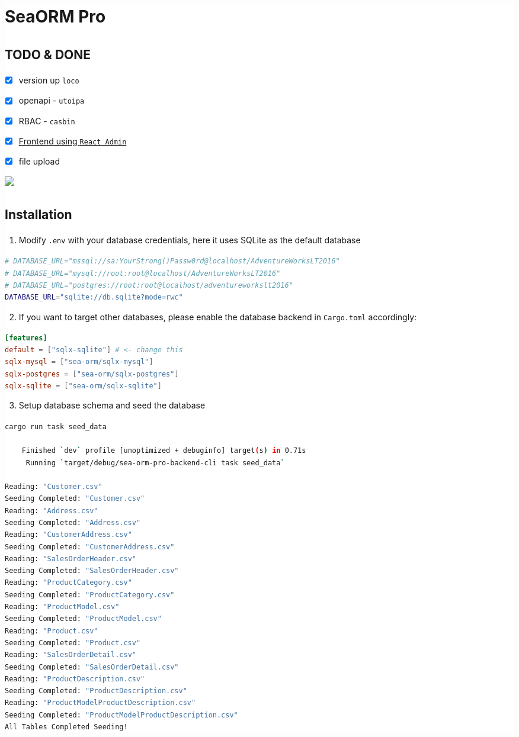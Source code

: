 # SeaORM Pro

## TODO & DONE

- [x] version up `loco`
- [x] openapi - `utoipa`
- [x] RBAC - `casbin`
- [x] [Frontend using  `React Admin`](https://github.com/oizhaolei/sea-orm-pro-frontend-ra)
- [x] file upload


<img src="https://www.sea-ql.org/sea-orm-pro/img/01_banner.png" width="100%"/>


## Installation

1. Modify `.env` with your database credentials, here it uses SQLite as the default database

```sh
# DATABASE_URL="mssql://sa:YourStrong()Passw0rd@localhost/AdventureWorksLT2016"
# DATABASE_URL="mysql://root:root@localhost/AdventureWorksLT2016"
# DATABASE_URL="postgres://root:root@localhost/adventureworkslt2016"
DATABASE_URL="sqlite://db.sqlite?mode=rwc"
```

2. If you want to target other databases, please enable the database backend in `Cargo.toml` accordingly:

```toml
[features]
default = ["sqlx-sqlite"] # <- change this
sqlx-mysql = ["sea-orm/sqlx-mysql"]
sqlx-postgres = ["sea-orm/sqlx-postgres"]
sqlx-sqlite = ["sea-orm/sqlx-sqlite"]
```

3. Setup database schema and seed the database

```sh
cargo run task seed_data

    Finished `dev` profile [unoptimized + debuginfo] target(s) in 0.71s
     Running `target/debug/sea-orm-pro-backend-cli task seed_data`

Reading: "Customer.csv"
Seeding Completed: "Customer.csv"
Reading: "Address.csv"
Seeding Completed: "Address.csv"
Reading: "CustomerAddress.csv"
Seeding Completed: "CustomerAddress.csv"
Reading: "SalesOrderHeader.csv"
Seeding Completed: "SalesOrderHeader.csv"
Reading: "ProductCategory.csv"
Seeding Completed: "ProductCategory.csv"
Reading: "ProductModel.csv"
Seeding Completed: "ProductModel.csv"
Reading: "Product.csv"
Seeding Completed: "Product.csv"
Reading: "SalesOrderDetail.csv"
Seeding Completed: "SalesOrderDetail.csv"
Reading: "ProductDescription.csv"
Seeding Completed: "ProductDescription.csv"
Reading: "ProductModelProductDescription.csv"
Seeding Completed: "ProductModelProductDescription.csv"
All Tables Completed Seeding!
```